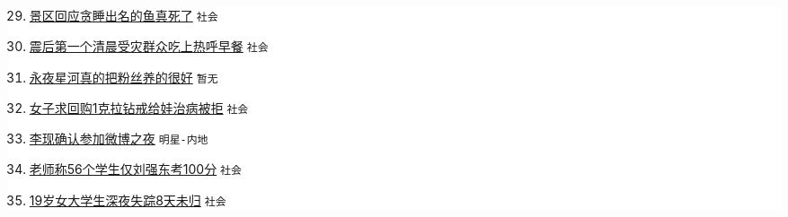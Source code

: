 29. [景区回应贪睡出名的鱼真死了](https://m.weibo.cn/search?containerid=100103type%3D1%26t%3D10%26q%3D%23%E6%99%AF%E5%8C%BA%E5%9B%9E%E5%BA%94%E8%B4%AA%E7%9D%A1%E5%87%BA%E5%90%8D%E7%9A%84%E9%B1%BC%E7%9C%9F%E6%AD%BB%E4%BA%86%23&stream_entry_id=31&isnewpage=1&extparam=seat%3D1%26cate%3D5001%26flag%3D0%26stream_entry_id%3D31%26lcate%3D5001%26pos%3D27%26realpos%3D26%26q%3D%2523%25E6%2599%25AF%25E5%258C%25BA%25E5%259B%259E%25E5%25BA%2594%25E8%25B4%25AA%25E7%259D%25A1%25E5%2587%25BA%25E5%2590%258D%25E7%259A%2584%25E9%25B1%25BC%25E7%259C%259F%25E6%25AD%25BB%25E4%25BA%2586%2523%26band_rank%3D26%26c_type%3D31%26filter_type%3Drealtimehot%26dgr%3D0%26display_time%3D1736323568%26pre_seqid%3D173632356875208889105) `社会` 

30. [震后第一个清晨受灾群众吃上热呼早餐](https://m.weibo.cn/search?containerid=100103type%3D1%26t%3D10%26q%3D%23%E9%9C%87%E5%90%8E%E7%AC%AC%E4%B8%80%E4%B8%AA%E6%B8%85%E6%99%A8%E5%8F%97%E7%81%BE%E7%BE%A4%E4%BC%97%E5%90%83%E4%B8%8A%E7%83%AD%E5%91%BC%E6%97%A9%E9%A4%90%23&stream_entry_id=31&isnewpage=1&extparam=seat%3D1%26cate%3D5001%26flag%3D0%26stream_entry_id%3D31%26lcate%3D5001%26pos%3D28%26realpos%3D27%26q%3D%2523%25E9%259C%2587%25E5%2590%258E%25E7%25AC%25AC%25E4%25B8%2580%25E4%25B8%25AA%25E6%25B8%2585%25E6%2599%25A8%25E5%258F%2597%25E7%2581%25BE%25E7%25BE%25A4%25E4%25BC%2597%25E5%2590%2583%25E4%25B8%258A%25E7%2583%25AD%25E5%2591%25BC%25E6%2597%25A9%25E9%25A4%2590%2523%26band_rank%3D27%26c_type%3D31%26filter_type%3Drealtimehot%26dgr%3D0%26display_time%3D1736323568%26pre_seqid%3D173632356875208889105) `社会` 

31. [永夜星河真的把粉丝养的很好](https://m.weibo.cn/search?containerid=100103type%3D1%26t%3D10%26q%3D%E6%B0%B8%E5%A4%9C%E6%98%9F%E6%B2%B3%E7%9C%9F%E7%9A%84%E6%8A%8A%E7%B2%89%E4%B8%9D%E5%85%BB%E7%9A%84%E5%BE%88%E5%A5%BD&stream_entry_id=31&isnewpage=1&extparam=seat%3D1%26cate%3D5001%26flag%3D1%26stream_entry_id%3D31%26lcate%3D5001%26pos%3D29%26realpos%3D28%26q%3D%25E6%25B0%25B8%25E5%25A4%259C%25E6%2598%259F%25E6%25B2%25B3%25E7%259C%259F%25E7%259A%2584%25E6%258A%258A%25E7%25B2%2589%25E4%25B8%259D%25E5%2585%25BB%25E7%259A%2584%25E5%25BE%2588%25E5%25A5%25BD%26band_rank%3D28%26c_type%3D31%26filter_type%3Drealtimehot%26dgr%3D0%26display_time%3D1736323568%26pre_seqid%3D173632356875208889105) `暂无` 

32. [女子求回购1克拉钻戒给娃治病被拒](https://m.weibo.cn/search?containerid=100103type%3D1%26t%3D10%26q%3D%23%E5%A5%B3%E5%AD%90%E6%B1%82%E5%9B%9E%E8%B4%AD1%E5%85%8B%E6%8B%89%E9%92%BB%E6%88%92%E7%BB%99%E5%A8%83%E6%B2%BB%E7%97%85%E8%A2%AB%E6%8B%92%23&stream_entry_id=31&isnewpage=1&extparam=seat%3D1%26cate%3D5001%26flag%3D1%26stream_entry_id%3D31%26lcate%3D5001%26pos%3D30%26realpos%3D29%26q%3D%2523%25E5%25A5%25B3%25E5%25AD%2590%25E6%25B1%2582%25E5%259B%259E%25E8%25B4%25AD1%25E5%2585%258B%25E6%258B%2589%25E9%2592%25BB%25E6%2588%2592%25E7%25BB%2599%25E5%25A8%2583%25E6%25B2%25BB%25E7%2597%2585%25E8%25A2%25AB%25E6%258B%2592%2523%26band_rank%3D29%26c_type%3D31%26filter_type%3Drealtimehot%26dgr%3D0%26display_time%3D1736323568%26pre_seqid%3D173632356875208889105) `社会` 

33. [李现确认参加微博之夜](https://m.weibo.cn/search?containerid=100103type%3D1%26t%3D10%26q%3D%23%E6%9D%8E%E7%8E%B0%E7%A1%AE%E8%AE%A4%E5%8F%82%E5%8A%A0%E5%BE%AE%E5%8D%9A%E4%B9%8B%E5%A4%9C%23&stream_entry_id=31&isnewpage=1&extparam=seat%3D1%26cate%3D5001%26flag%3D1%26stream_entry_id%3D31%26lcate%3D5001%26pos%3D31%26realpos%3D30%26q%3D%2523%25E6%259D%258E%25E7%258E%25B0%25E7%25A1%25AE%25E8%25AE%25A4%25E5%258F%2582%25E5%258A%25A0%25E5%25BE%25AE%25E5%258D%259A%25E4%25B9%258B%25E5%25A4%259C%2523%26band_rank%3D30%26c_type%3D31%26filter_type%3Drealtimehot%26dgr%3D0%26display_time%3D1736323568%26pre_seqid%3D173632356875208889105) `明星-内地` 

34. [老师称56个学生仅刘强东考100分](https://m.weibo.cn/search?containerid=100103type%3D1%26t%3D10%26q%3D%23%E8%80%81%E5%B8%88%E7%A7%B056%E4%B8%AA%E5%AD%A6%E7%94%9F%E4%BB%85%E5%88%98%E5%BC%BA%E4%B8%9C%E8%80%83100%E5%88%86%23&stream_entry_id=31&isnewpage=1&extparam=seat%3D1%26cate%3D5001%26flag%3D1%26stream_entry_id%3D31%26lcate%3D5001%26pos%3D32%26realpos%3D31%26q%3D%2523%25E8%2580%2581%25E5%25B8%2588%25E7%25A7%25B056%25E4%25B8%25AA%25E5%25AD%25A6%25E7%2594%259F%25E4%25BB%2585%25E5%2588%2598%25E5%25BC%25BA%25E4%25B8%259C%25E8%2580%2583100%25E5%2588%2586%2523%26band_rank%3D31%26c_type%3D31%26filter_type%3Drealtimehot%26dgr%3D0%26display_time%3D1736323568%26pre_seqid%3D173632356875208889105) `社会` 

35. [19岁女大学生深夜失踪8天未归](https://m.weibo.cn/search?containerid=100103type%3D1%26t%3D10%26q%3D%2319%E5%B2%81%E5%A5%B3%E5%A4%A7%E5%AD%A6%E7%94%9F%E6%B7%B1%E5%A4%9C%E5%A4%B1%E8%B8%AA8%E5%A4%A9%E6%9C%AA%E5%BD%92%23&stream_entry_id=31&isnewpage=1&extparam=seat%3D1%26cate%3D5001%26flag%3D1%26stream_entry_id%3D31%26lcate%3D5001%26pos%3D33%26realpos%3D32%26q%3D%252319%25E5%25B2%2581%25E5%25A5%25B3%25E5%25A4%25A7%25E5%25AD%25A6%25E7%2594%259F%25E6%25B7%25B1%25E5%25A4%259C%25E5%25A4%25B1%25E8%25B8%25AA8%25E5%25A4%25A9%25E6%259C%25AA%25E5%25BD%2592%2523%26band_rank%3D32%26c_type%3D31%26filter_type%3Drealtimehot%26dgr%3D0%26display_time%3D1736323568%26pre_seqid%3D173632356875208889105) `社会` 
